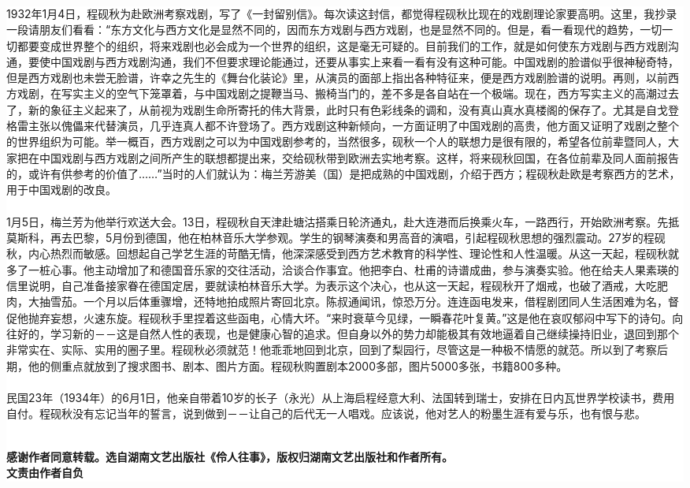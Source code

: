   1932年1月4日，程砚秋为赴欧洲考察戏剧，写了《一封留别信》。每次读这封信，都觉得程砚秋比现在的戏剧理论家要高明。这里，我抄录一段请朋友们看看：“东方文化与西方文化是显然不同的，因而东方戏剧与西方戏剧，也是显然不同的。但是，看一看现代的趋势，一切一切都要变成世界整个的组织，将来戏剧也必会成为一个世界的组织，这是毫无可疑的。目前我们的工作，就是如何使东方戏剧与西方戏剧沟通，要使中国戏剧与西方戏剧沟通，我们不但要求理论能通过，还要从事实上来看一看有没有这种可能。中国戏剧的脸谱似乎很神秘奇特，但是西方戏剧也未尝无脸谱，许幸之先生的《舞台化装论》里，从演员的面部上指出各种特征来，便是西方戏剧脸谱的说明。再则，以前西方戏剧，在写实主义的空气下笼罩着，与中国戏剧之提鞭当马、搬椅当门的，差不多是各自站在一个极端。现在，西方写实主义的高潮过去了，新的象征主义起来了，从前视为戏剧生命所寄托的伟大背景，此时只有色彩线条的调和，没有真山真水真楼阁的保存了。尤其是自戈登格雷主张以傀儡来代替演员，几乎连真人都不许登场了。西方戏剧这种新倾向，一方面证明了中国戏剧的高贵，他方面又证明了戏剧之整个的世界组织为可能。举一概百，西方戏剧之可以为中国戏剧参考的，当然很多，砚秋一个人的联想力是很有限的，希望各位前辈暨同人，大家把在中国戏剧与西方戏剧之间所产生的联想都提出来，交给砚秋带到欧洲去实地考察。这样，将来砚秋回国，在各位前辈及同人面前报告的，或许有供参考的价值了……”当时的人们就认为：梅兰芳游美（国）是把成熟的中国戏剧，介绍于西方；程砚秋赴欧是考察西方的艺术，用于中国戏剧的改良。
  <br/>
  <br/>
  1月5日，梅兰芳为他举行欢送大会。13日，程砚秋自天津赴塘沽搭乘日轮济通丸，赴大连港而后换乘火车，一路西行，开始欧洲考察。先抵莫斯科，再去巴黎，5月份到德国，他在柏林音乐大学参观。学生的钢琴演奏和男高音的演唱，引起程砚秋思想的强烈震动。27岁的程砚秋，内心热烈而敏感。回想起自己学艺生涯的苛酷无情，他深深感受到西方艺术教育的科学性、理论性和人性温暖。从这一天起，程砚秋就多了一桩心事。他主动增加了和德国音乐家的交往活动，洽谈合作事宜。他把李白、杜甫的诗谱成曲，参与演奏实验。他在给夫人果素瑛的信里说明，自己准备接家眷在德国定居，要就读柏林音乐大学。为表示这个决心，也从这一天起，程砚秋开了烟戒，也破了酒戒，大吃肥肉，大抽雪茄。一个月以后体重骤增，还特地拍成照片寄回北京。陈叔通闻讯，惊恐万分。连连函电发来，借程剧团同人生活困难为名，督促他抛弃妄想，火速东旋。程砚秋手里捏着这些函电，心情大坏。“来时衰草今见绿，一瞬春花叶复黄。”这是他在哀叹郁闷中写下的诗句。向往好的，学习新的－－这是自然人性的表现，也是健康心智的追求。但自身以外的势力却能极其有效地逼着自己继续操持旧业，退回到那个非常实在、实际、实用的圈子里。程砚秋必须就范！他乖乖地回到北京，回到了梨园行，尽管这是一种极不情愿的就范。所以到了考察后期，他的侧重点就放到了搜求图书、剧本、图片方面。程砚秋购置剧本2000多部，图片5000多张，书籍800多种。
  <br/>
  <br/>
  民国23年（1934年）的6月1日，他亲自带着10岁的长子（永光）从上海启程经意大利、法国转到瑞士，安排在日内瓦世界学校读书，费用自付。程砚秋没有忘记当年的誓言，说到做到－－让自己的后代无一人唱戏。应该说，他对艺人的粉墨生涯有爱与乐，也有恨与悲。
 </p>
 <p>
  <br/>
  <strong>
   感谢作者同意转载。选自湖南文艺出版社《伶人往事》，版权归湖南文艺出版社和作者所有。
   <br/>
   文责由作者自负
  </strong>
 </p>
</div>

